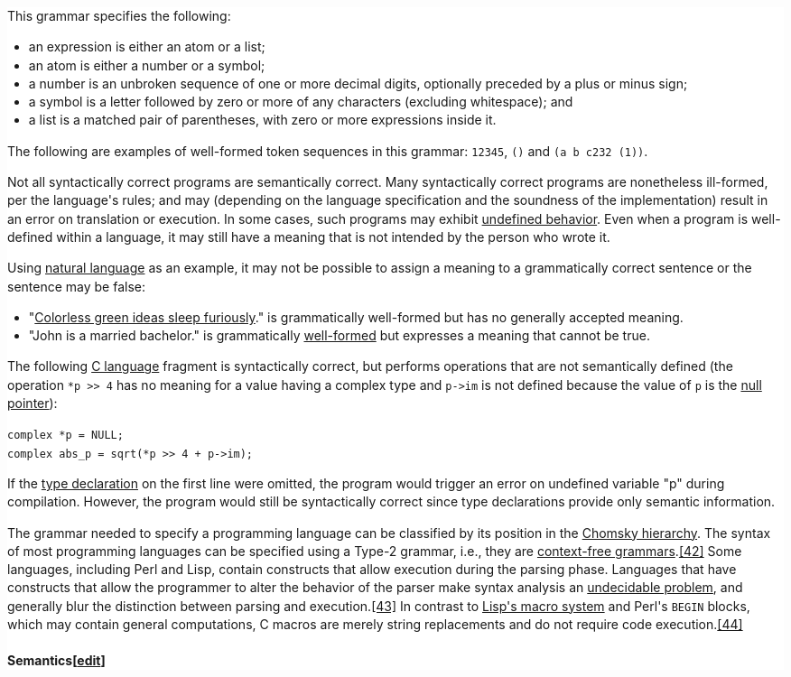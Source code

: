This grammar specifies the following:

* an expression is either an atom or a list;
* an atom is either a number or a symbol;
* a number is an unbroken sequence of one or more decimal digits, optionally preceded by a plus or minus sign;
* a symbol is a letter followed by zero or more of any characters (excluding whitespace); and
* a list is a matched pair of parentheses, with zero or more expressions inside it.

The following are examples of well-formed token sequences in this grammar: `12345`, `()` and `(a b c232 (1))`.

Not all syntactically correct programs are semantically correct. Many syntactically correct programs are nonetheless ill-formed, per the language's rules; and may (depending on the language specification and the soundness of the implementation) result in an error on translation or execution. In some cases, such programs may exhibit [undefined behavior](https://en.wikipedia.org/wiki/Undefined\_behavior). Even when a program is well-defined within a language, it may still have a meaning that is not intended by the person who wrote it.

Using [natural language](https://en.wikipedia.org/wiki/Natural\_language) as an example, it may not be possible to assign a meaning to a grammatically correct sentence or the sentence may be false:

* "[Colorless green ideas sleep furiously](https://en.wikipedia.org/wiki/Colorless\_green\_ideas\_sleep\_furiously)." is grammatically well-formed but has no generally accepted meaning.
* "John is a married bachelor." is grammatically [well-formed](https://en.wikipedia.org/wiki/Well-formedness) but expresses a meaning that cannot be true.

The following [C language](https://en.wikipedia.org/wiki/C\_\(programming\_language\)) fragment is syntactically correct, but performs operations that are not semantically defined (the operation `*p >> 4` has no meaning for a value having a complex type and `p->im` is not defined because the value of `p` is the [null pointer](https://en.wikipedia.org/wiki/Null\_pointer)):

```
complex *p = NULL;
complex abs_p = sqrt(*p >> 4 + p->im);
```

If the [type declaration](https://en.wikipedia.org/wiki/Type\_declaration) on the first line were omitted, the program would trigger an error on undefined variable "p" during compilation. However, the program would still be syntactically correct since type declarations provide only semantic information.

The grammar needed to specify a programming language can be classified by its position in the [Chomsky hierarchy](https://en.wikipedia.org/wiki/Chomsky\_hierarchy). The syntax of most programming languages can be specified using a Type-2 grammar, i.e., they are [context-free grammars](https://en.wikipedia.org/wiki/Context-free\_grammar).[\[42\]](https://en.wikipedia.org/wiki/Programming\_language#cite\_note-42) Some languages, including Perl and Lisp, contain constructs that allow execution during the parsing phase. Languages that have constructs that allow the programmer to alter the behavior of the parser make syntax analysis an [undecidable problem](https://en.wikipedia.org/wiki/Undecidable\_problem), and generally blur the distinction between parsing and execution.[\[43\]](https://en.wikipedia.org/wiki/Programming\_language#cite\_note-43) In contrast to [Lisp's macro system](https://en.wikipedia.org/wiki/Lisp\_macro) and Perl's `BEGIN` blocks, which may contain general computations, C macros are merely string replacements and do not require code execution.[\[44\]](https://en.wikipedia.org/wiki/Programming\_language#cite\_note-44)

#### Semantics\[[edit](https://en.wikipedia.org/w/index.php?title=Programming\_language\&action=edit\&section=8)]
